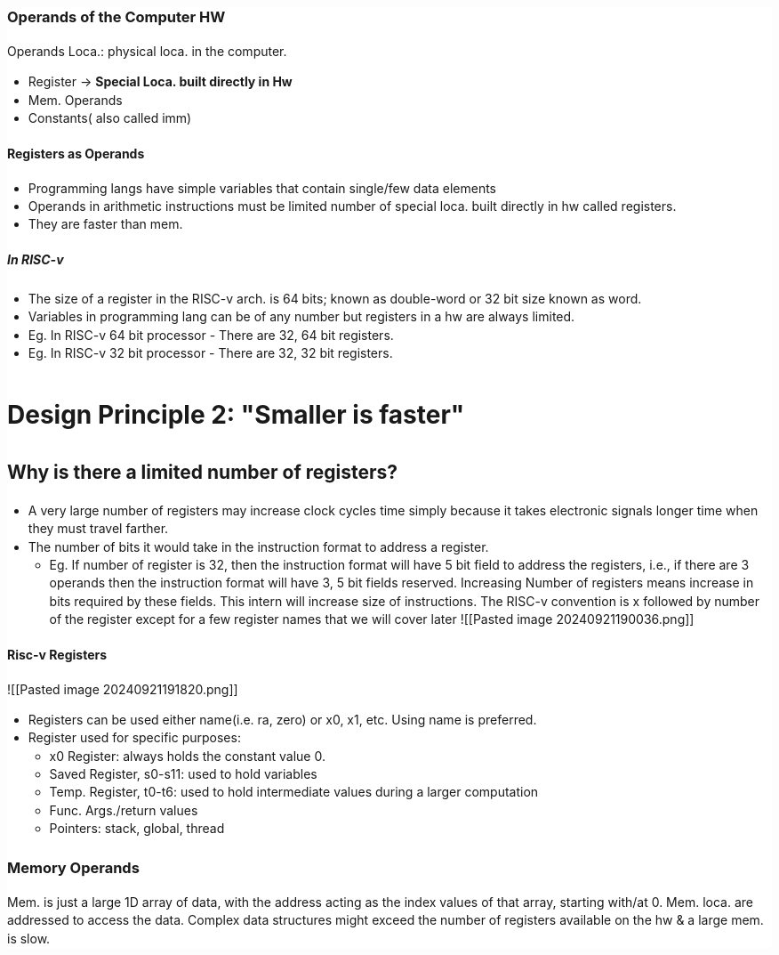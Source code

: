 ### Operands of the Computer HW
Operands Loca.: physical loca. in the computer.
- Register -> **Special Loca. built directly in Hw**
- Mem. Operands
- Constants( also called imm)

#### Registers as Operands
- Programming langs have simple variables that contain single/few data elements
- Operands in arithmetic instructions must be limited number of special loca. built directly in hw called registers.
- They are faster than mem.

##### In RISC-v
- The size of a register in the RISC-v arch. is 64 bits; known as double-word or 32 bit size known as word.
- Variables in programming lang can be of any number but registers in a hw are always limited.
- Eg. In RISC-v 64 bit processor - There are 32, 64 bit registers.
- Eg. In RISC-v 32 bit processor -  There are 32, 32 bit registers.

# Design Principle 2: "Smaller is faster"
## Why is there a limited number of registers?
- A very large number of registers may increase clock cycles time simply because it takes electronic signals longer time when they must travel farther.
- The number of bits it would take in the instruction format to address a register.
	- Eg. If number of register is 32, then the instruction format will have 5 bit field to address the registers, i.e., if there are 3 operands then the instruction format will have 3, 5 bit fields reserved.
	Increasing Number of registers means increase in bits required by these fields. This intern will increase size of instructions.
The RISC-v convention is x followed by number of the register except for a few register names that we will cover later
![[Pasted image 20240921190036.png]]

#### Risc-v Registers
![[Pasted image 20240921191820.png]]
- Registers can be used either name(i.e. ra, zero) or x0, x1, etc. Using name is preferred.
- Register used for specific purposes:
	- x0 Register: always holds the constant value 0.
	- Saved Register, s0-s11: used to hold variables
	- Temp. Register, t0-t6: used to hold intermediate values during a larger computation
	- Func. Args./return values
	- Pointers: stack, global, thread

### Memory Operands
Mem. is just a large 1D array of data, with the address acting as the index values of that array, starting with/at 0.
Mem. loca. are addressed to access the data.
Complex data structures might exceed the number of registers available on the hw & a large mem. is slow.
